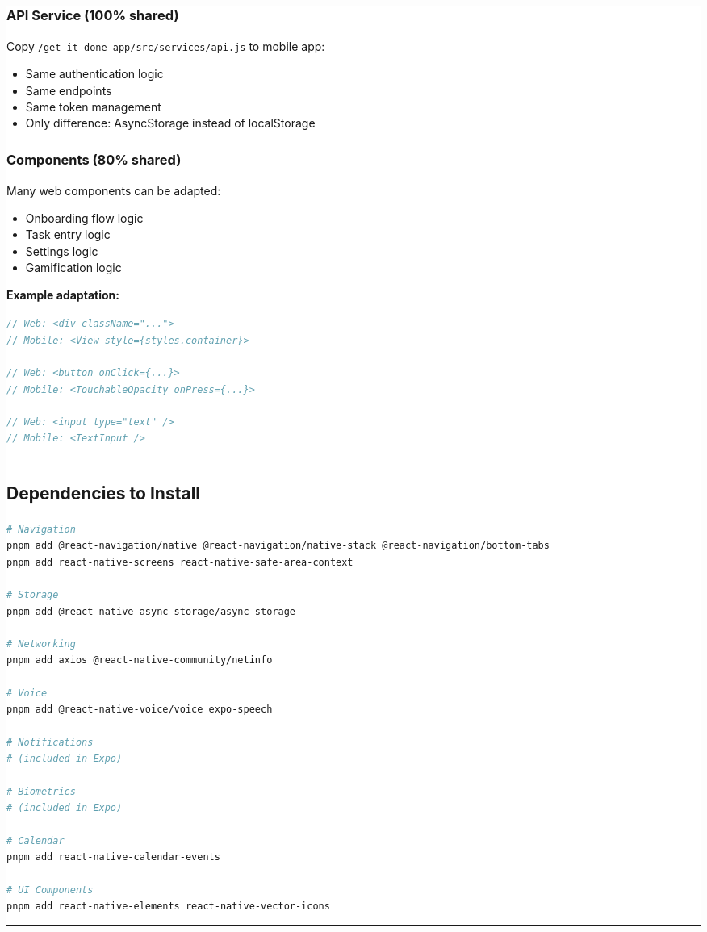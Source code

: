 ### API Service (100% shared)

Copy `/get-it-done-app/src/services/api.js` to mobile app:
- Same authentication logic
- Same endpoints
- Same token management
- Only difference: AsyncStorage instead of localStorage

### Components (80% shared)

Many web components can be adapted:
- Onboarding flow logic
- Task entry logic
- Settings logic
- Gamification logic

**Example adaptation:**
```javascript
// Web: <div className="...">
// Mobile: <View style={styles.container}>

// Web: <button onClick={...}>
// Mobile: <TouchableOpacity onPress={...}>

// Web: <input type="text" />
// Mobile: <TextInput />
```

---

## Dependencies to Install

```bash
# Navigation
pnpm add @react-navigation/native @react-navigation/native-stack @react-navigation/bottom-tabs
pnpm add react-native-screens react-native-safe-area-context

# Storage
pnpm add @react-native-async-storage/async-storage

# Networking
pnpm add axios @react-native-community/netinfo

# Voice
pnpm add @react-native-voice/voice expo-speech

# Notifications
# (included in Expo)

# Biometrics
# (included in Expo)

# Calendar
pnpm add react-native-calendar-events

# UI Components
pnpm add react-native-elements react-native-vector-icons
```

---